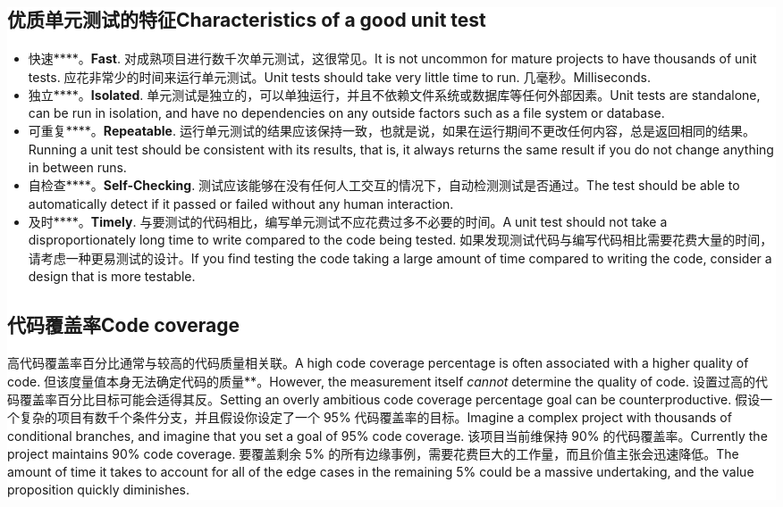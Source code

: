 ## <a name="characteristics-of-a-good-unit-test"></a><span data-ttu-id="eafd3-133">优质单元测试的特征</span><span class="sxs-lookup"><span data-stu-id="eafd3-133">Characteristics of a good unit test</span></span>

- <span data-ttu-id="eafd3-134">快速\*\*\*\*。</span><span class="sxs-lookup"><span data-stu-id="eafd3-134">**Fast**.</span></span> <span data-ttu-id="eafd3-135">对成熟项目进行数千次单元测试，这很常见。</span><span class="sxs-lookup"><span data-stu-id="eafd3-135">It is not uncommon for mature projects to have thousands of unit tests.</span></span> <span data-ttu-id="eafd3-136">应花非常少的时间来运行单元测试。</span><span class="sxs-lookup"><span data-stu-id="eafd3-136">Unit tests should take very little time to run.</span></span> <span data-ttu-id="eafd3-137">几毫秒。</span><span class="sxs-lookup"><span data-stu-id="eafd3-137">Milliseconds.</span></span>
- <span data-ttu-id="eafd3-138">独立\*\*\*\*。</span><span class="sxs-lookup"><span data-stu-id="eafd3-138">**Isolated**.</span></span> <span data-ttu-id="eafd3-139">单元测试是独立的，可以单独运行，并且不依赖文件系统或数据库等任何外部因素。</span><span class="sxs-lookup"><span data-stu-id="eafd3-139">Unit tests are standalone, can be run in isolation, and have no dependencies on any outside factors such as a file system or database.</span></span>
- <span data-ttu-id="eafd3-140">可重复\*\*\*\*。</span><span class="sxs-lookup"><span data-stu-id="eafd3-140">**Repeatable**.</span></span> <span data-ttu-id="eafd3-141">运行单元测试的结果应该保持一致，也就是说，如果在运行期间不更改任何内容，总是返回相同的结果。</span><span class="sxs-lookup"><span data-stu-id="eafd3-141">Running a unit test should be consistent with its results, that is, it always returns the same result if you do not change anything in between runs.</span></span>
- <span data-ttu-id="eafd3-142">自检查\*\*\*\*。</span><span class="sxs-lookup"><span data-stu-id="eafd3-142">**Self-Checking**.</span></span> <span data-ttu-id="eafd3-143">测试应该能够在没有任何人工交互的情况下，自动检测测试是否通过。</span><span class="sxs-lookup"><span data-stu-id="eafd3-143">The test should be able to automatically detect if it passed or failed without any human interaction.</span></span>
- <span data-ttu-id="eafd3-144">及时\*\*\*\*。</span><span class="sxs-lookup"><span data-stu-id="eafd3-144">**Timely**.</span></span> <span data-ttu-id="eafd3-145">与要测试的代码相比，编写单元测试不应花费过多不必要的时间。</span><span class="sxs-lookup"><span data-stu-id="eafd3-145">A unit test should not take a disproportionately long time to write compared to the code being tested.</span></span> <span data-ttu-id="eafd3-146">如果发现测试代码与编写代码相比需要花费大量的时间，请考虑一种更易测试的设计。</span><span class="sxs-lookup"><span data-stu-id="eafd3-146">If you find testing the code taking a large amount of time compared to writing the code, consider a design that is more testable.</span></span>

## <a name="code-coverage"></a><span data-ttu-id="eafd3-147">代码覆盖率</span><span class="sxs-lookup"><span data-stu-id="eafd3-147">Code coverage</span></span>

<span data-ttu-id="eafd3-148">高代码覆盖率百分比通常与较高的代码质量相关联。</span><span class="sxs-lookup"><span data-stu-id="eafd3-148">A high code coverage percentage is often associated with a higher quality of code.</span></span> <span data-ttu-id="eafd3-149">但该度量值本身无法确定代码的质量\*\*。</span><span class="sxs-lookup"><span data-stu-id="eafd3-149">However, the measurement itself *cannot* determine the quality of code.</span></span> <span data-ttu-id="eafd3-150">设置过高的代码覆盖率百分比目标可能会适得其反。</span><span class="sxs-lookup"><span data-stu-id="eafd3-150">Setting an overly ambitious code coverage percentage goal can be counterproductive.</span></span> <span data-ttu-id="eafd3-151">假设一个复杂的项目有数千个条件分支，并且假设你设定了一个 95% 代码覆盖率的目标。</span><span class="sxs-lookup"><span data-stu-id="eafd3-151">Imagine a complex project with thousands of conditional branches, and imagine that you set a goal of 95% code coverage.</span></span> <span data-ttu-id="eafd3-152">该项目当前维保持 90% 的代码覆盖率。</span><span class="sxs-lookup"><span data-stu-id="eafd3-152">Currently the project maintains 90% code coverage.</span></span> <span data-ttu-id="eafd3-153">要覆盖剩余 5% 的所有边缘事例，需要花费巨大的工作量，而且价值主张会迅速降低。</span><span class="sxs-lookup"><span data-stu-id="eafd3-153">The amount of time it takes to account for all of the edge cases in the remaining 5% could be a massive undertaking, and the value proposition quickly diminishes.</span></span>
